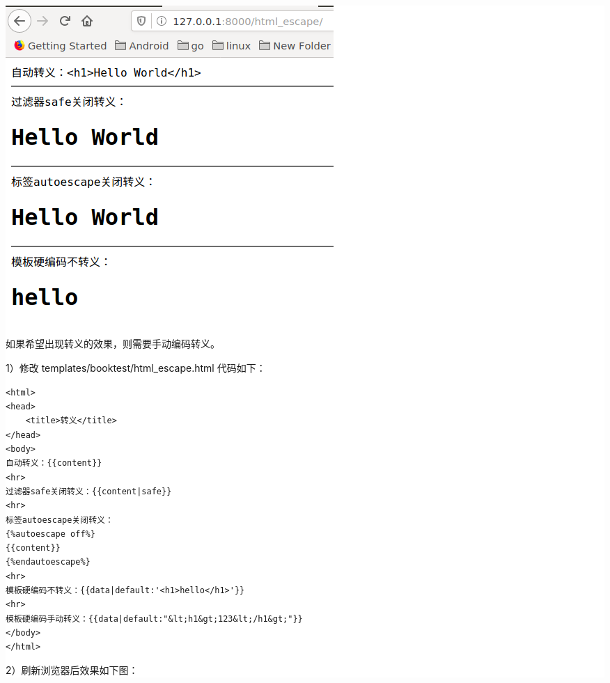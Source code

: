 ![](Django学习-模板/2020-01-05-11-14-39.png)

如果希望出现转义的效果，则需要手动编码转义。

1）修改 templates/booktest/html_escape.html 代码如下：

```
<html>
<head>
    <title>转义</title>
</head>
<body>
自动转义：{{content}}
<hr>
过滤器safe关闭转义：{{content|safe}}
<hr>
标签autoescape关闭转义：
{%autoescape off%}
{{content}}
{%endautoescape%}
<hr>
模板硬编码不转义：{{data|default:'<h1>hello</h1>'}}
<hr>
模板硬编码手动转义：{{data|default:"&lt;h1&gt;123&lt;/h1&gt;"}}
</body>
</html>
```

2）刷新浏览器后效果如下图：
